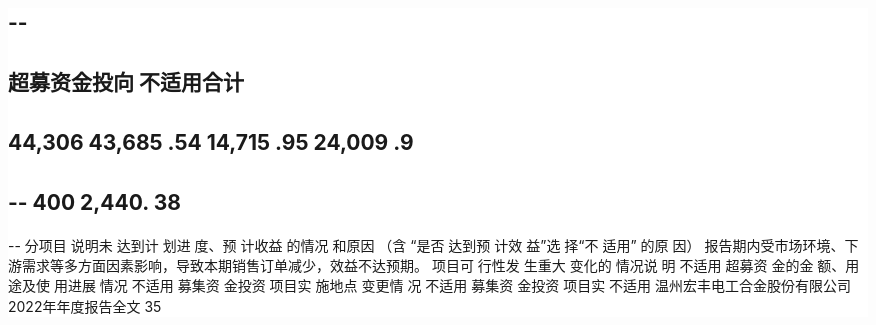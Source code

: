 --
--
超募资金投向
不适用合计
--
44,306
43,685
.54
14,715
.95
24,009
.9
--
--
400
2,440.
38
--
--
分项目
说明未
达到计
划进
度、预
计收益
的情况
和原因
（含
“是否
达到预
计效
益”选
择“不
适用”
的原
因）
报告期内受市场环境、下游需求等多方面因素影响，导致本期销售订单减少，效益不达预期。
项目可
行性发
生重大
变化的
情况说
明
不适用
超募资
金的金
额、用
途及使
用进展
情况
不适用
募集资
金投资
项目实
施地点
变更情
况
不适用
募集资
金投资
项目实
不适用
温州宏丰电工合金股份有限公司2022年年度报告全文
35